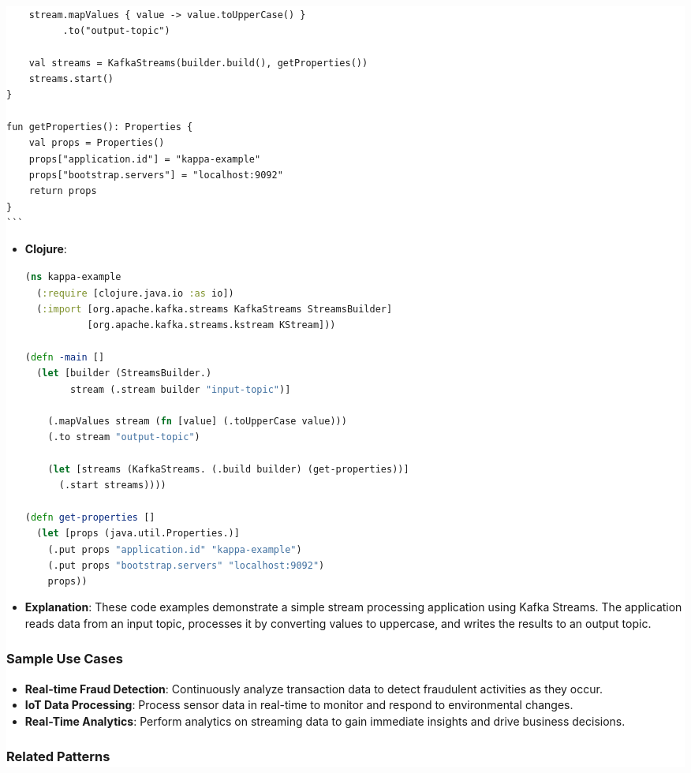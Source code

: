         stream.mapValues { value -> value.toUpperCase() }
              .to("output-topic")

        val streams = KafkaStreams(builder.build(), getProperties())
        streams.start()
    }

    fun getProperties(): Properties {
        val props = Properties()
        props["application.id"] = "kappa-example"
        props["bootstrap.servers"] = "localhost:9092"
        return props
    }
    ```

- **Clojure**:

    ```clojure
    (ns kappa-example
      (:require [clojure.java.io :as io])
      (:import [org.apache.kafka.streams KafkaStreams StreamsBuilder]
               [org.apache.kafka.streams.kstream KStream]))

    (defn -main []
      (let [builder (StreamsBuilder.)
            stream (.stream builder "input-topic")]

        (.mapValues stream (fn [value] (.toUpperCase value)))
        (.to stream "output-topic")

        (let [streams (KafkaStreams. (.build builder) (get-properties))]
          (.start streams))))

    (defn get-properties []
      (let [props (java.util.Properties.)]
        (.put props "application.id" "kappa-example")
        (.put props "bootstrap.servers" "localhost:9092")
        props))
    ```

- **Explanation**: These code examples demonstrate a simple stream processing application using Kafka Streams. The application reads data from an input topic, processes it by converting values to uppercase, and writes the results to an output topic.

### Sample Use Cases

- **Real-time Fraud Detection**: Continuously analyze transaction data to detect fraudulent activities as they occur.
- **IoT Data Processing**: Process sensor data in real-time to monitor and respond to environmental changes.
- **Real-Time Analytics**: Perform analytics on streaming data to gain immediate insights and drive business decisions.

### Related Patterns
